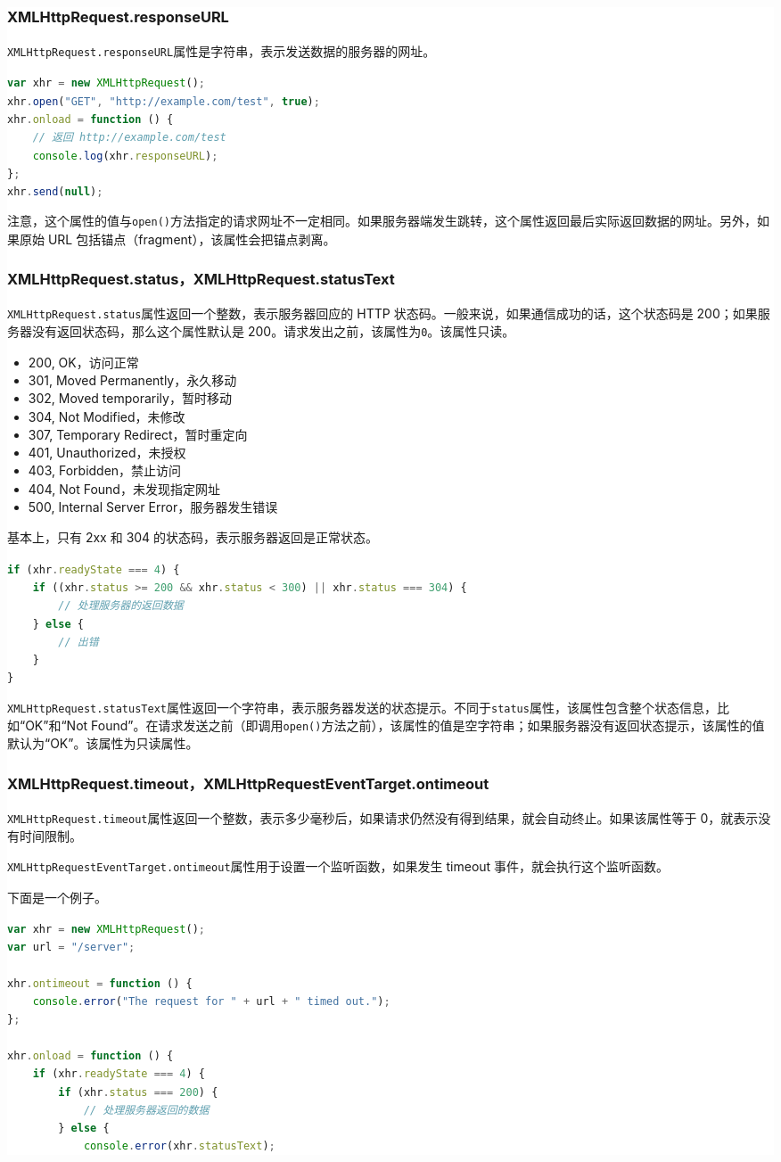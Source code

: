 ### XMLHttpRequest.responseURL

`XMLHttpRequest.responseURL`属性是字符串，表示发送数据的服务器的网址。

```javascript
var xhr = new XMLHttpRequest();
xhr.open("GET", "http://example.com/test", true);
xhr.onload = function () {
    // 返回 http://example.com/test
    console.log(xhr.responseURL);
};
xhr.send(null);
```

注意，这个属性的值与`open()`方法指定的请求网址不一定相同。如果服务器端发生跳转，这个属性返回最后实际返回数据的网址。另外，如果原始 URL 包括锚点（fragment），该属性会把锚点剥离。

### XMLHttpRequest.status，XMLHttpRequest.statusText

`XMLHttpRequest.status`属性返回一个整数，表示服务器回应的 HTTP 状态码。一般来说，如果通信成功的话，这个状态码是 200；如果服务器没有返回状态码，那么这个属性默认是 200。请求发出之前，该属性为`0`。该属性只读。

-   200, OK，访问正常
-   301, Moved Permanently，永久移动
-   302, Moved temporarily，暂时移动
-   304, Not Modified，未修改
-   307, Temporary Redirect，暂时重定向
-   401, Unauthorized，未授权
-   403, Forbidden，禁止访问
-   404, Not Found，未发现指定网址
-   500, Internal Server Error，服务器发生错误

基本上，只有 2xx 和 304 的状态码，表示服务器返回是正常状态。

```javascript
if (xhr.readyState === 4) {
    if ((xhr.status >= 200 && xhr.status < 300) || xhr.status === 304) {
        // 处理服务器的返回数据
    } else {
        // 出错
    }
}
```

`XMLHttpRequest.statusText`属性返回一个字符串，表示服务器发送的状态提示。不同于`status`属性，该属性包含整个状态信息，比如“OK”和“Not Found”。在请求发送之前（即调用`open()`方法之前），该属性的值是空字符串；如果服务器没有返回状态提示，该属性的值默认为“OK”。该属性为只读属性。

### XMLHttpRequest.timeout，XMLHttpRequestEventTarget.ontimeout

`XMLHttpRequest.timeout`属性返回一个整数，表示多少毫秒后，如果请求仍然没有得到结果，就会自动终止。如果该属性等于 0，就表示没有时间限制。

`XMLHttpRequestEventTarget.ontimeout`属性用于设置一个监听函数，如果发生 timeout 事件，就会执行这个监听函数。

下面是一个例子。

```javascript
var xhr = new XMLHttpRequest();
var url = "/server";

xhr.ontimeout = function () {
    console.error("The request for " + url + " timed out.");
};

xhr.onload = function () {
    if (xhr.readyState === 4) {
        if (xhr.status === 200) {
            // 处理服务器返回的数据
        } else {
            console.error(xhr.statusText);
```